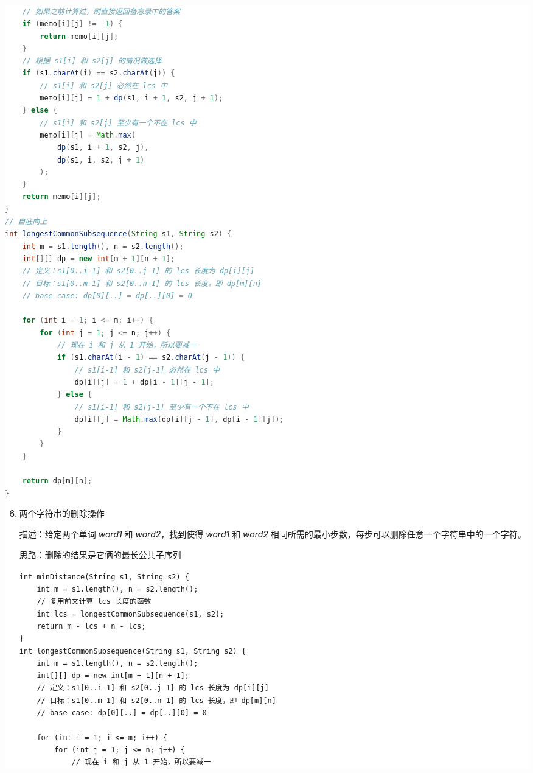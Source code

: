    ```java
       // 如果之前计算过，则直接返回备忘录中的答案
       if (memo[i][j] != -1) {
           return memo[i][j];
       }
       // 根据 s1[i] 和 s2[j] 的情况做选择
       if (s1.charAt(i) == s2.charAt(j)) {
           // s1[i] 和 s2[j] 必然在 lcs 中
           memo[i][j] = 1 + dp(s1, i + 1, s2, j + 1);
       } else {
           // s1[i] 和 s2[j] 至少有一个不在 lcs 中
           memo[i][j] = Math.max(
               dp(s1, i + 1, s2, j),
               dp(s1, i, s2, j + 1)
           );
       }
       return memo[i][j];
   }
   // 自底向上
   int longestCommonSubsequence(String s1, String s2) {
       int m = s1.length(), n = s2.length();
       int[][] dp = new int[m + 1][n + 1];
       // 定义：s1[0..i-1] 和 s2[0..j-1] 的 lcs 长度为 dp[i][j]
       // 目标：s1[0..m-1] 和 s2[0..n-1] 的 lcs 长度，即 dp[m][n]
       // base case: dp[0][..] = dp[..][0] = 0
   
       for (int i = 1; i <= m; i++) {
           for (int j = 1; j <= n; j++) {
               // 现在 i 和 j 从 1 开始，所以要减一
               if (s1.charAt(i - 1) == s2.charAt(j - 1)) {
                   // s1[i-1] 和 s2[j-1] 必然在 lcs 中
                   dp[i][j] = 1 + dp[i - 1][j - 1];
               } else {
                   // s1[i-1] 和 s2[j-1] 至少有一个不在 lcs 中
                   dp[i][j] = Math.max(dp[i][j - 1], dp[i - 1][j]);
               }
           }
       }
   
       return dp[m][n];
   }
   ```

6. 两个字符串的删除操作

   描述：给定两个单词 *word1* 和 *word2*，找到使得 *word1* 和 *word2* 相同所需的最小步数，每步可以删除任意一个字符串中的一个字符。

   思路：删除的结果是它俩的最长公共子序列

   ```
   int minDistance(String s1, String s2) {
       int m = s1.length(), n = s2.length();
       // 复用前文计算 lcs 长度的函数
       int lcs = longestCommonSubsequence(s1, s2);
       return m - lcs + n - lcs;
   }
   int longestCommonSubsequence(String s1, String s2) {
       int m = s1.length(), n = s2.length();
       int[][] dp = new int[m + 1][n + 1];
       // 定义：s1[0..i-1] 和 s2[0..j-1] 的 lcs 长度为 dp[i][j]
       // 目标：s1[0..m-1] 和 s2[0..n-1] 的 lcs 长度，即 dp[m][n]
       // base case: dp[0][..] = dp[..][0] = 0
   
       for (int i = 1; i <= m; i++) {
           for (int j = 1; j <= n; j++) {
               // 现在 i 和 j 从 1 开始，所以要减一
   ```